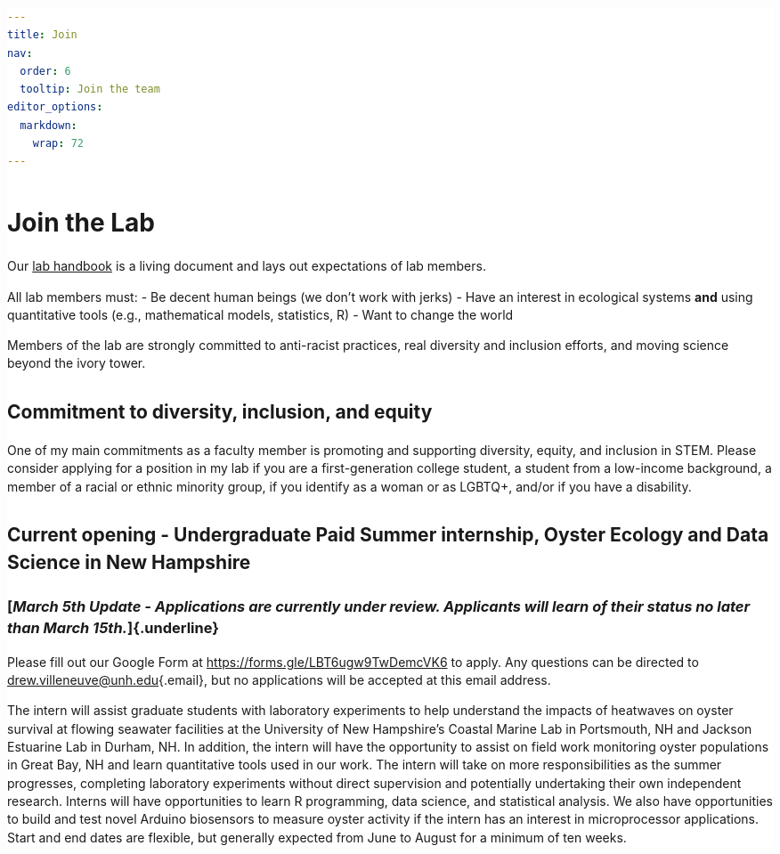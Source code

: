 ```yaml
---
title: Join
nav:
  order: 6
  tooltip: Join the team
editor_options: 
  markdown: 
    wrap: 72
---
```


# <i class="fas join"></i>Join the Lab

Our [lab
handbook](https://github.com/QuantMarineEcoLab/lab-onboarding/blob/main/qmel-onboarding.md)
is a living document and lays out expectations of lab members.

All lab members must: - Be decent human beings (we don’t work with
jerks) - Have an interest in ecological systems **and** using
quantitative tools (e.g., mathematical models, statistics, R) - Want to
change the world

Members of the lab are strongly committed to anti-racist practices, real
diversity and inclusion efforts, and moving science beyond the ivory
tower.

## Commitment to diversity, inclusion, and equity

One of my main commitments as a faculty member is promoting and
supporting diversity, equity, and inclusion in STEM. Please consider
applying for a position in my lab if you are a first-generation college
student, a student from a low-income background, a member of a racial or
ethnic minority group, if you identify as a woman or as LGBTQ+, and/or
if you have a disability.

## Current opening - Undergraduate Paid Summer internship, Oyster Ecology and Data Science in New Hampshire

### [*March 5th Update - Applications are currently under review. Applicants will learn of their status no later than March 15th.*]{.underline}

Please fill out our Google Form at <https://forms.gle/LBT6ugw9TwDemcVK6>
to apply. Any questions can be directed to
[drew.villeneuve\@unh.edu](mailto:drew.villeneuve@unh.edu){.email}, but
no applications will be accepted at this email address.

The intern will assist graduate students with laboratory experiments to
help understand the impacts of heatwaves on oyster survival at flowing
seawater facilities at the University of New Hampshire’s Coastal Marine
Lab in Portsmouth, NH and Jackson Estuarine Lab in Durham, NH. In
addition, the intern will have the opportunity to assist on field work
monitoring oyster populations in Great Bay, NH and learn quantitative
tools used in our work. The intern will take on more responsibilities as
the summer progresses, completing laboratory experiments without direct
supervision and potentially undertaking their own independent research.
Interns will have opportunities to learn R programming, data science,
and statistical analysis. We also have opportunities to build and test
novel Arduino biosensors to measure oyster activity if the intern has an
interest in microprocessor applications. Start and end dates are
flexible, but generally expected from June to August for a minimum of
ten weeks.
